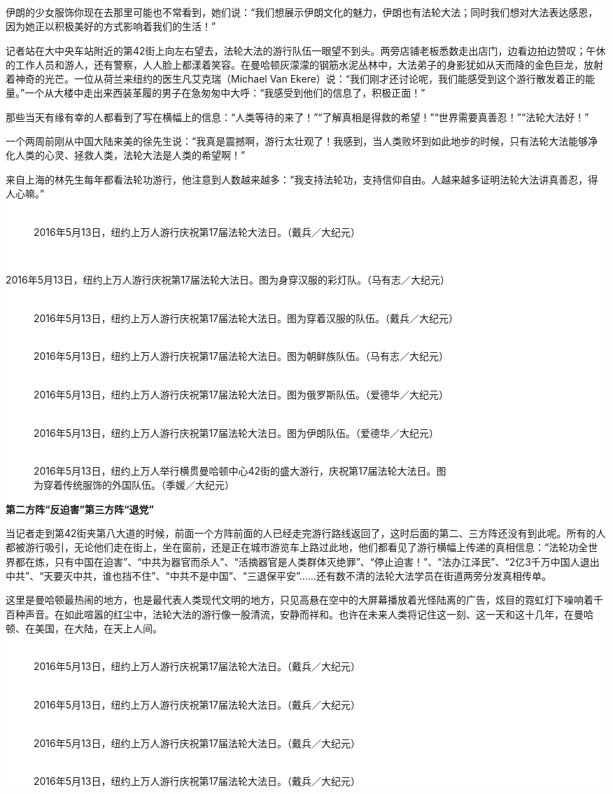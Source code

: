 <p>伊朗的少女服饰你现在去那里可能也不常看到，她们说：“我们想展示伊朗文化的魅力，伊朗也有法轮大法；同时我们想对大法表达感恩，因为她正以积极美好的方式影响着我们的生活！”</p>
<p>记者站在大中央车站附近的第42街上向左右望去，法轮大法的游行队伍一眼望不到头。两旁店铺老板悉数走出店门，边看边拍边赞叹；午休的工作人员和游人，还有警察，人人脸上都漾着笑容。在曼哈顿灰濛濛的钢筋水泥丛林中，大法弟子的身影犹如从天而降的金色巨龙，放射着神奇的光芒。一位从荷兰来纽约的医生凡艾克瑞（Michael Van Ekere）说：“我们刚才还讨论呢，我们能感受到这个游行散发着正的能量。”一个从大楼中走出来西装革履的男子在急匆匆中大呼：“我感受到他们的信息了，积极正面！”</p>
<p>那些当天有缘有幸的人都看到了写在横幅上的信息：“人类等待的来了！”“了解真相是得救的希望！”“世界需要真善忍！”“法轮大法好！”</p>
<p>一个两周前刚从中国大陆来美的徐先生说：“我真是震撼啊，游行太壮观了！我感到，当人类败坏到如此地步的时候，只有法轮大法能够净化人类的心灵、拯救人类，法轮大法是人类的希望啊！”</p>
<p>来自上海的林先生每年都看法轮功游行，他注意到人数越来越多：“我支持法轮功，支持信仰自由。人越来越多证明法轮大法讲真善忍，得人心嘛。”</p>
<figure id="attachment_7894590" style="width: 600px" class="wp-caption aligncenter"><a href="http://i.epochtimes.com/assets/uploads/2016/05/1605131722191973.jpg"><img class="size-large wp-image-7894590" title="" src="http://i.epochtimes.com/assets/uploads/2016/05/1605131722191973-600x400.jpg" alt="" width="600" b="400" /></a><figcaption class="wp-caption-text">2016年5月13日，纽约上万人游行庆祝第17届法轮大法日。（戴兵／大纪元）</figcaption></figure>
<p><a href="http://i.epochtimes.com/assets/uploads/2016/05/1605131502381567.jpg"><img class="size-large wp-image-7893446" title="" src="http://i.epochtimes.com/assets/uploads/2016/05/1605131502381567-600x400.jpg" alt="" width="600" b="400" /></a></p>
<p>2016年5月13日，纽约上万人游行庆祝第17届法轮大法日。图为身穿汉服的彩灯队。（马有志／大纪元）</p>
<figure id="attachment_7893843" style="width: 600px" class="wp-caption aligncenter"><a href="http://i.epochtimes.com/assets/uploads/2016/05/1605131609581973.jpg"><img class="size-large wp-image-7893843" title="" src="http://i.epochtimes.com/assets/uploads/2016/05/1605131609581973-600x400.jpg" alt="" width="600" b="400" /></a><figcaption class="wp-caption-text">2016年5月13日，纽约上万人游行庆祝第17届法轮大法日。图为穿着汉服的队伍。（戴兵／大纪元）</figcaption></figure>
<figure id="attachment_7893449" style="width: 600px" class="wp-caption aligncenter"><a href="http://i.epochtimes.com/assets/uploads/2016/05/1605131505491567.jpg"><img class="size-large wp-image-7893449" title="" src="http://i.epochtimes.com/assets/uploads/2016/05/1605131505491567-600x400.jpg" alt="" width="600" b="400" /></a><figcaption class="wp-caption-text">2016年5月13日，纽约上万人游行庆祝第17届法轮大法日。图为朝鲜族队伍。（马有志／大纪元）</figcaption></figure>
<figure id="attachment_7893848" style="width: 600px" class="wp-caption aligncenter"><a href="http://i.epochtimes.com/assets/uploads/2016/05/1605131706391528.jpg"><img class="size-large wp-image-7893848" title="" src="http://i.epochtimes.com/assets/uploads/2016/05/1605131706391528-600x400.jpg" alt="" width="600" b="400" /></a><figcaption class="wp-caption-text">2016年5月13日，纽约上万人游行庆祝第17届法轮大法日。图为俄罗斯队伍。（爱德华／大纪元）</figcaption></figure>
<figure id="attachment_7893869" style="width: 600px" class="wp-caption aligncenter"><a href="http://i.epochtimes.com/assets/uploads/2016/05/1605131707051528.jpg"><img class="size-large wp-image-7893869" title="" src="http://i.epochtimes.com/assets/uploads/2016/05/1605131707051528-600x400.jpg" alt="" width="600" b="400" /></a><figcaption class="wp-caption-text">2016年5月13日，纽约上万人游行庆祝第17届法轮大法日。图为伊朗队伍。（爱德华／大纪元）</figcaption></figure>
<figure id="attachment_7893882" style="width: 600px" class="wp-caption aligncenter"><a href="http://i.epochtimes.com/assets/uploads/2016/05/160513180039815.jpg"><img class="size-large wp-image-7893882" title="" src="http://i.epochtimes.com/assets/uploads/2016/05/160513180039815-600x400.jpg" alt="" width="600" b="400" /></a><figcaption class="wp-caption-text">2016年5月13日，纽约上万人举行横贯曼哈顿中心42街的盛大游行，庆祝第17届法轮大法日。图为穿着传统服饰的外国队伍。（季媛／大纪元）</figcaption></figure>
<p><strong>第二方阵“反迫害”第三方阵“退党”</strong></p>
<p>当记者走到第42街夹第八大道的时候，前面一个方阵前面的人已经走完游行路线返回了，这时后面的第二、三方阵还没有到此呢。所有的人都被游行吸引，无论他们走在街上，坐在窗前，还是正在城市游览车上路过此地，他们都看见了游行横幅上传递的真相信息：“法轮功全世界都在炼，只有中国在迫害”、“中共为器官而杀人”、“活摘器官是人类群体灭绝罪”、“停止迫害！”、“法办江泽民”、“2亿3千万中国人退出中共”、“天要灭中共，谁也挡不住”、“中共不是中国”、“三退保平安”……还有数不清的法轮大法学员在街道两旁分发真相传单。</p>
<p>这里是曼哈顿最热闹的地方，也是最代表人类现代文明的地方，只见高悬在空中的大屏幕播放着光怪陆离的广告，炫目的霓虹灯下噪响着千百种声音。在如此喧嚣的红尘中，法轮大法的游行像一股清流，安静而祥和。也许在未来人类将记住这一刻、这一天和这十几年，在曼哈顿、在美国，在大陆，在天上人间。</p>
<figure id="attachment_7893874" style="width: 600px" class="wp-caption aligncenter"><a href="http://i.epochtimes.com/assets/uploads/2016/05/1605131726281973.jpg"><img class="size-large wp-image-7893874" title="" src="http://i.epochtimes.com/assets/uploads/2016/05/1605131726281973-600x400.jpg" alt="" width="600" b="400" /></a><figcaption class="wp-caption-text">2016年5月13日，纽约上万人游行庆祝第17届法轮大法日。（戴兵／大纪元）</figcaption></figure>
<figure id="attachment_7894594" style="width: 600px" class="wp-caption aligncenter"><a href="http://i.epochtimes.com/assets/uploads/2016/05/1605131725401973.jpg"><img class="size-large wp-image-7894594" title="" src="http://i.epochtimes.com/assets/uploads/2016/05/1605131725401973-600x400.jpg" alt="" width="600" b="400" /></a><figcaption class="wp-caption-text">2016年5月13日，纽约上万人游行庆祝第17届法轮大法日。（戴兵／大纪元）</figcaption></figure>
<figure id="attachment_7893712" style="width: 600px" class="wp-caption aligncenter"><a href="http://i.epochtimes.com/assets/uploads/2016/05/1605131730391973.jpg"><img class="size-large wp-image-7893712" title="" src="http://i.epochtimes.com/assets/uploads/2016/05/1605131730391973-600x400.jpg" alt="" width="600" b="400" /></a><figcaption class="wp-caption-text">2016年5月13日，纽约上万人游行庆祝第17届法轮大法日。（戴兵／大纪元）</figcaption></figure>
<figure id="attachment_7893716" style="width: 600px" class="wp-caption aligncenter"><a href="http://i.epochtimes.com/assets/uploads/2016/05/1605131729521973.jpg"><img class="size-large wp-image-7893716" title="" src="http://i.epochtimes.com/assets/uploads/2016/05/1605131729521973-600x400.jpg" alt="" width="600" b="400" /></a><figcaption class="wp-caption-text">2016年5月13日，纽约上万人游行庆祝第17届法轮大法日。（戴兵／大纪元）</figcaption></figure>